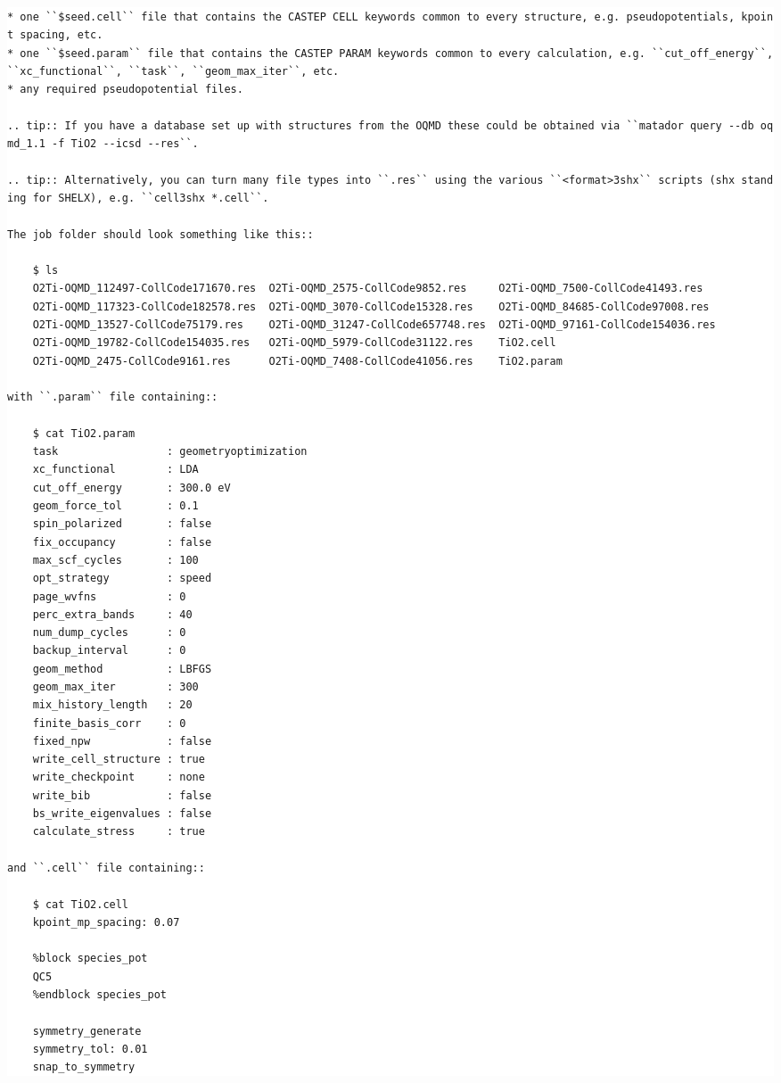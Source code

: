 ```---
* one ``$seed.cell`` file that contains the CASTEP CELL keywords common to every structure, e.g. pseudopotentials, kpoint spacing, etc.
* one ``$seed.param`` file that contains the CASTEP PARAM keywords common to every calculation, e.g. ``cut_off_energy``, ``xc_functional``, ``task``, ``geom_max_iter``, etc.
* any required pseudopotential files.

.. tip:: If you have a database set up with structures from the OQMD these could be obtained via ``matador query --db oqmd_1.1 -f TiO2 --icsd --res``.

.. tip:: Alternatively, you can turn many file types into ``.res`` using the various ``<format>3shx`` scripts (shx standing for SHELX), e.g. ``cell3shx *.cell``.

The job folder should look something like this::

    $ ls
    O2Ti-OQMD_112497-CollCode171670.res  O2Ti-OQMD_2575-CollCode9852.res     O2Ti-OQMD_7500-CollCode41493.res
    O2Ti-OQMD_117323-CollCode182578.res  O2Ti-OQMD_3070-CollCode15328.res    O2Ti-OQMD_84685-CollCode97008.res
    O2Ti-OQMD_13527-CollCode75179.res    O2Ti-OQMD_31247-CollCode657748.res  O2Ti-OQMD_97161-CollCode154036.res
    O2Ti-OQMD_19782-CollCode154035.res   O2Ti-OQMD_5979-CollCode31122.res    TiO2.cell
    O2Ti-OQMD_2475-CollCode9161.res      O2Ti-OQMD_7408-CollCode41056.res    TiO2.param

with ``.param`` file containing::

    $ cat TiO2.param
    task                 : geometryoptimization
    xc_functional        : LDA 
    cut_off_energy       : 300.0 eV
    geom_force_tol       : 0.1
    spin_polarized       : false
    fix_occupancy        : false
    max_scf_cycles       : 100
    opt_strategy         : speed
    page_wvfns           : 0
    perc_extra_bands     : 40
    num_dump_cycles      : 0
    backup_interval      : 0
    geom_method          : LBFGS
    geom_max_iter        : 300
    mix_history_length   : 20
    finite_basis_corr    : 0
    fixed_npw            : false
    write_cell_structure : true
    write_checkpoint     : none
    write_bib            : false
    bs_write_eigenvalues : false
    calculate_stress     : true

and ``.cell`` file containing::

    $ cat TiO2.cell
    kpoint_mp_spacing: 0.07
    
    %block species_pot
    QC5
    %endblock species_pot

    symmetry_generate
    symmetry_tol: 0.01
    snap_to_symmetry

```